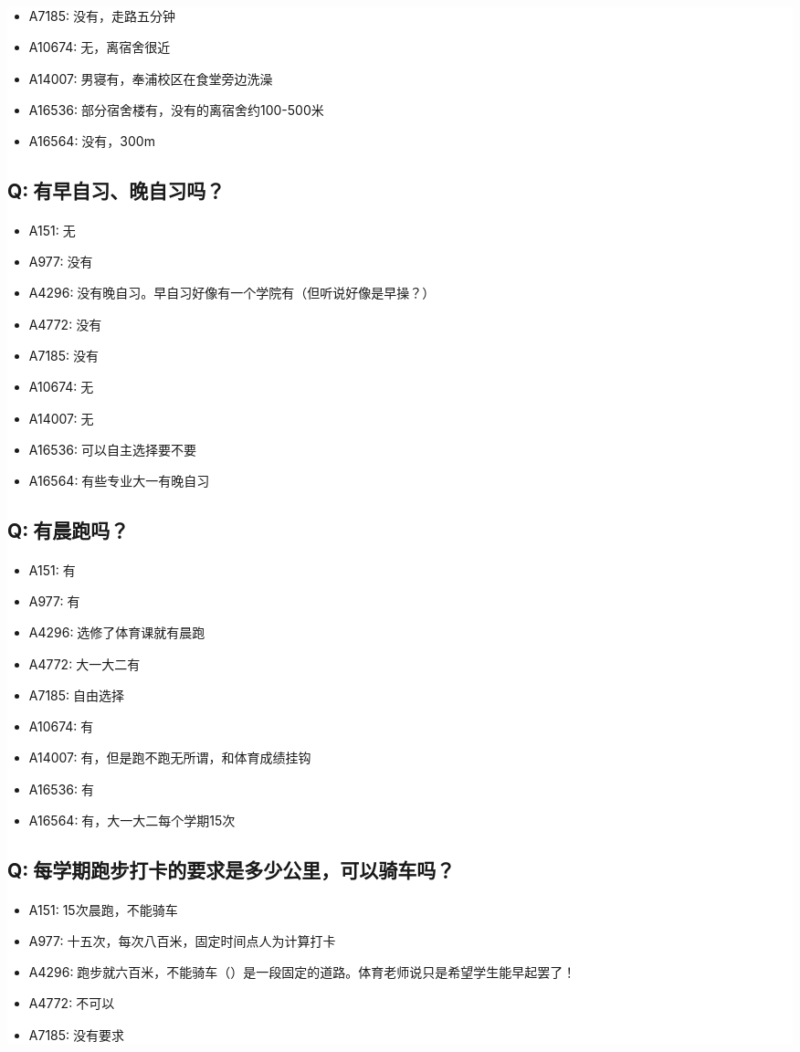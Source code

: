 - A7185: 没有，走路五分钟

- A10674: 无，离宿舍很近

- A14007: 男寝有，奉浦校区在食堂旁边洗澡

- A16536: 部分宿舍楼有，没有的离宿舍约100-500米

- A16564: 没有，300m

## Q: 有早自习、晚自习吗？

- A151: 无

- A977: 没有

- A4296: 没有晚自习。早自习好像有一个学院有（但听说好像是早操？）

- A4772: 没有

- A7185: 没有

- A10674: 无

- A14007: 无

- A16536: 可以自主选择要不要

- A16564: 有些专业大一有晚自习

## Q: 有晨跑吗？

- A151: 有

- A977: 有

- A4296: 选修了体育课就有晨跑

- A4772: 大一大二有

- A7185: 自由选择

- A10674: 有

- A14007: 有，但是跑不跑无所谓，和体育成绩挂钩

- A16536: 有

- A16564: 有，大一大二每个学期15次

## Q: 每学期跑步打卡的要求是多少公里，可以骑车吗？

- A151: 15次晨跑，不能骑车

- A977: 十五次，每次八百米，固定时间点人为计算打卡

- A4296: 跑步就六百米，不能骑车（）是一段固定的道路。体育老师说只是希望学生能早起罢了！

- A4772: 不可以

- A7185: 没有要求
